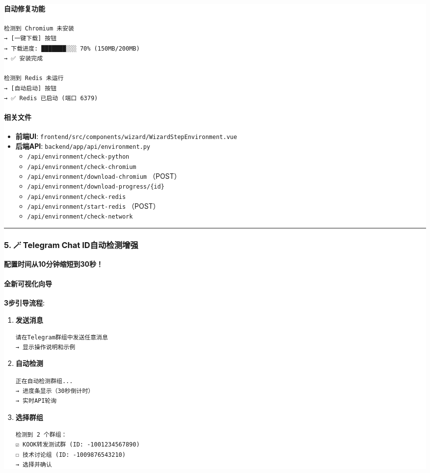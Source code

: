 #### 自动修复功能

```
检测到 Chromium 未安装
→ [一键下载] 按钮
→ 下载进度: ███████░░░ 70% (150MB/200MB)
→ ✅ 安装完成

检测到 Redis 未运行
→ [自动启动] 按钮
→ ✅ Redis 已启动 (端口 6379)
```

#### 相关文件

- **前端UI**: `frontend/src/components/wizard/WizardStepEnvironment.vue`
- **后端API**: `backend/app/api/environment.py`
  - `/api/environment/check-python`
  - `/api/environment/check-chromium`
  - `/api/environment/download-chromium` （POST）
  - `/api/environment/download-progress/{id}`
  - `/api/environment/check-redis`
  - `/api/environment/start-redis` （POST）
  - `/api/environment/check-network`

---

### 5. 🪄 Telegram Chat ID自动检测增强

**配置时间从10分钟缩短到30秒！**

#### 全新可视化向导

**3步引导流程**:

1. **发送消息**
   ```
   请在Telegram群组中发送任意消息
   → 显示操作说明和示例
   ```

2. **自动检测**
   ```
   正在自动检测群组...
   → 进度条显示（30秒倒计时）
   → 实时API轮询
   ```

3. **选择群组**
   ```
   检测到 2 个群组：
   ☑️ KOOK转发测试群 (ID: -1001234567890)
   ☐ 技术讨论组 (ID: -1009876543210)
   → 选择并确认
   ```

